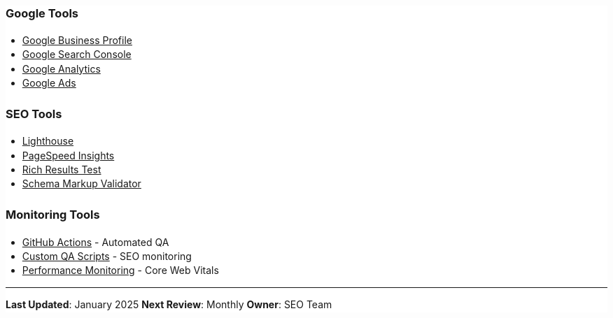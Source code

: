 ### Google Tools

- [Google Business Profile](https://business.google.com/)
- [Google Search Console](https://search.google.com/search-console)
- [Google Analytics](https://analytics.google.com/)
- [Google Ads](https://ads.google.com/)

### SEO Tools

- [Lighthouse](https://developers.google.com/web/tools/lighthouse)
- [PageSpeed Insights](https://pagespeed.web.dev/)
- [Rich Results Test](https://search.google.com/test/rich-results)
- [Schema Markup Validator](https://validator.schema.org/)

### Monitoring Tools

- [GitHub Actions](https://github.com/features/actions) - Automated QA
- [Custom QA Scripts](./scripts/qa-seo-monitoring.ts) - SEO monitoring
- [Performance Monitoring](./scripts/lighthouse-audit.ts) - Core Web Vitals

---

**Last Updated**: January 2025
**Next Review**: Monthly
**Owner**: SEO Team
